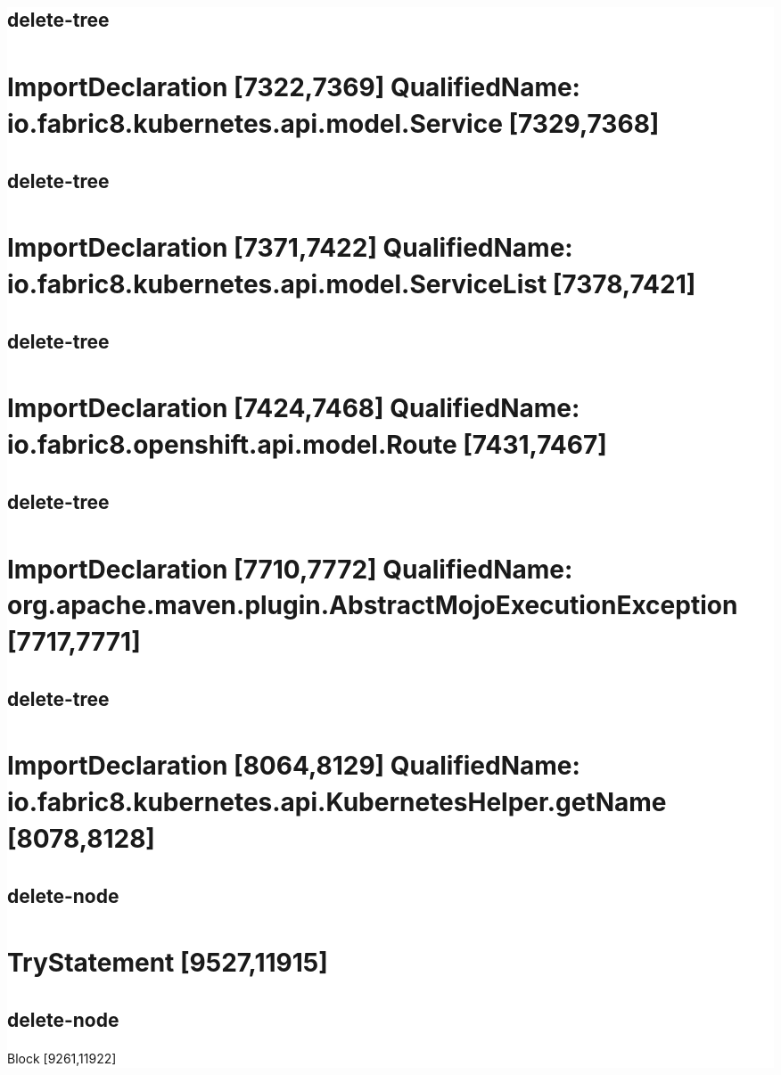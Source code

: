 delete-tree
---
ImportDeclaration [7322,7369]
    QualifiedName: io.fabric8.kubernetes.api.model.Service [7329,7368]
===
delete-tree
---
ImportDeclaration [7371,7422]
    QualifiedName: io.fabric8.kubernetes.api.model.ServiceList [7378,7421]
===
delete-tree
---
ImportDeclaration [7424,7468]
    QualifiedName: io.fabric8.openshift.api.model.Route [7431,7467]
===
delete-tree
---
ImportDeclaration [7710,7772]
    QualifiedName: org.apache.maven.plugin.AbstractMojoExecutionException [7717,7771]
===
delete-tree
---
ImportDeclaration [8064,8129]
    QualifiedName: io.fabric8.kubernetes.api.KubernetesHelper.getName [8078,8128]
===
delete-node
---
TryStatement [9527,11915]
===
delete-node
---
Block [9261,11922]
